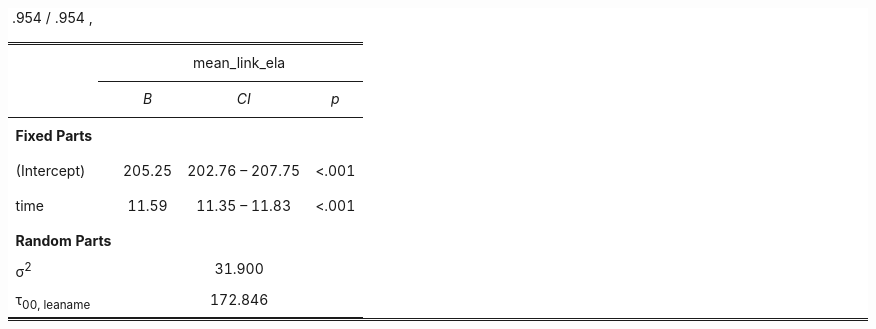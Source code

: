 <td style="padding-left:0.5em; padding-right:0.5em;">&nbsp;</td><td style="padding:0.2cm; text-align:center; padding-top:0.1cm; padding-bottom:0.1cm;" colspan="3">.954 / .954</td>
 </tr>
</table>
, <table style="border-collapse:collapse; border:none;border-bottom:double;">
<td style="padding:0.2cm; border-top:double;">&nbsp;</td>
<td style="border-bottom:1px solid; padding-left:0.5em; padding-right:0.5em; border-top:double;">&nbsp;</td>
<td style="padding:0.2cm; text-align:center; border-bottom:1px solid; border-top:double;" colspan="3">mean_link_ela</td>
</tr>
<tr>
<td style="padding:0.2cm; font-style:italic;">&nbsp;</td>
<td style="padding-left:0.5em; padding-right:0.5em; font-style:italic;">&nbsp;</td>
<td style="padding:0.2cm; text-align:center; font-style:italic; ">B</td>
<td style="padding:0.2cm; text-align:center; font-style:italic; ">CI</td>
<td style="padding:0.2cm; text-align:center; font-style:italic; ">p</td> 
</tr>
<tr>
<td colspan="5" style="padding:0.2cm; text-align:left; border-top:1px solid; font-weight:bold; text-align:left;">Fixed Parts</td>
</tr>
<tr>
<td style="padding:0.2cm; text-align:left;">(Intercept)</td>
<td style="padding-left:0.5em; padding-right:0.5em; ">&nbsp;</td>
<td style="padding:0.2cm; text-align:center; ">205.25</td>
<td style="padding:0.2cm; text-align:center; ">202.76&nbsp;&ndash;&nbsp;207.75</td>
<td style="padding:0.2cm; text-align:center; ">&lt;.001</td>
</tr>
<tr>
<td style="padding:0.2cm; text-align:left;">time</td>
<td style="padding-left:0.5em; padding-right:0.5em;">&nbsp;</td>
<td style="padding:0.2cm; text-align:center; ">11.59</td>
<td style="padding:0.2cm; text-align:center; ">11.35&nbsp;&ndash;&nbsp;11.83</td>
<td style="padding:0.2cm; text-align:center; ">&lt;.001</td>
</tr><tr>
<td colspan="5" style="padding:0.2cm; padding-top:0.1cm; padding-bottom:0.1cm; text-align:left; font-weight:bold; text-align:left; padding-top:0.5em;">Random Parts</td>
</tr>

<tr>
<td style="padding:0.2cm; padding-top:0.1cm; padding-bottom:0.1cm; text-align:left;">&sigma;<sup>2</sup></td>
<td style="padding-left:0.5em; padding-right:0.5em;">&nbsp;</td><td style="padding:0.2cm; text-align:center; padding-top:0.1cm; padding-bottom:0.1cm;" colspan="3">31.900</td>
</tr>

<tr>
<td style="padding:0.2cm; padding-top:0.1cm; padding-bottom:0.1cm; text-align:left;">&tau;<sub>00, leaname</sub></td>
<td style="padding-left:0.5em; padding-right:0.5em;">&nbsp;</td><td style="padding:0.2cm; text-align:center; padding-top:0.1cm; padding-bottom:0.1cm;" colspan="3">172.846</td>
</tr>
